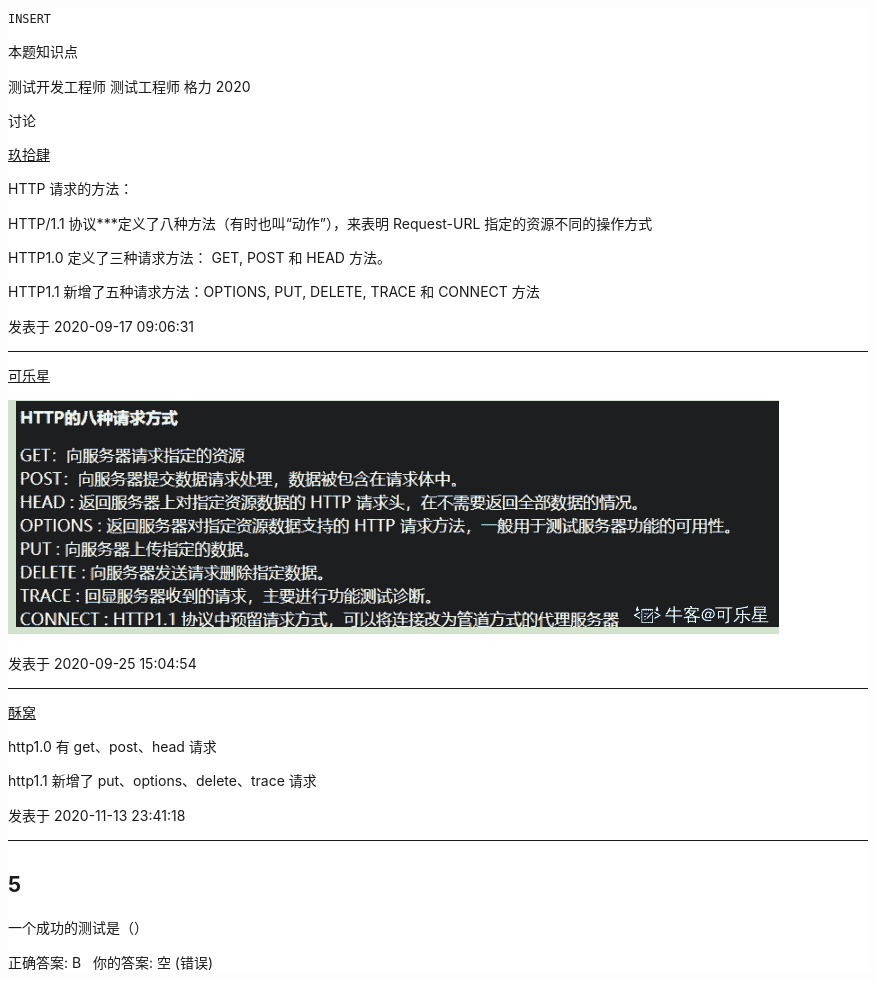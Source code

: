 ```cpp
INSERT
```

本题知识点

测试开发工程师 测试工程师 格力 2020

讨论

[玖拾肆](https://www.nowcoder.com/profile/123608451)

HTTP 请求的方法：

HTTP/1.1 协议***定义了八种方法（有时也叫“动作”），来表明 Request-URL 指定的资源不同的操作方式

HTTP1.0 定义了三种请求方法： GET, POST 和 HEAD 方法。

HTTP1.1 新增了五种请求方法：OPTIONS, PUT, DELETE, TRACE 和 CONNECT 方法

发表于 2020-09-17 09:06:31

* * *

[可乐星](https://www.nowcoder.com/profile/938722766)

![](img/2e9be1837bfafd47a49a77e17c7aa74c.png)

发表于 2020-09-25 15:04:54

* * *

[酥窝](https://www.nowcoder.com/profile/4088502)

http1.0 有 get、post、head 请求

http1.1 新增了 put、options、delete、trace 请求

发表于 2020-11-13 23:41:18

* * *

## 5

一个成功的测试是（）

正确答案: B   你的答案: 空 (错误)
